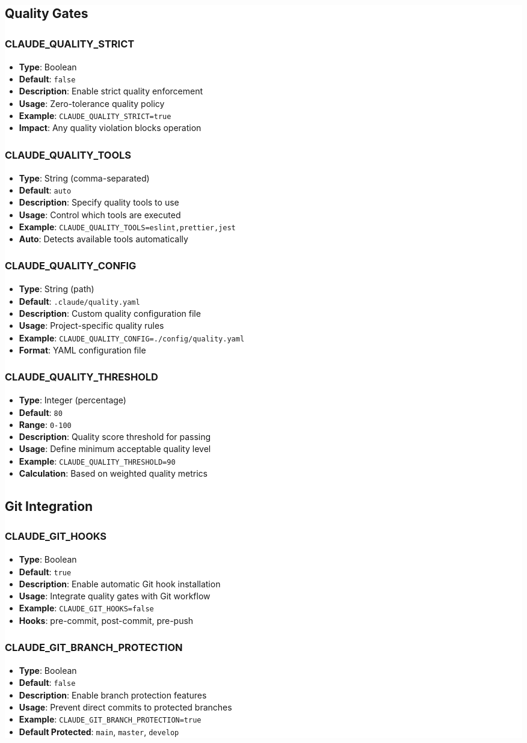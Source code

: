 ## Quality Gates

### CLAUDE_QUALITY_STRICT
- **Type**: Boolean
- **Default**: `false`
- **Description**: Enable strict quality enforcement
- **Usage**: Zero-tolerance quality policy
- **Example**: `CLAUDE_QUALITY_STRICT=true`
- **Impact**: Any quality violation blocks operation

### CLAUDE_QUALITY_TOOLS
- **Type**: String (comma-separated)
- **Default**: `auto`
- **Description**: Specify quality tools to use
- **Usage**: Control which tools are executed
- **Example**: `CLAUDE_QUALITY_TOOLS=eslint,prettier,jest`
- **Auto**: Detects available tools automatically

### CLAUDE_QUALITY_CONFIG
- **Type**: String (path)
- **Default**: `.claude/quality.yaml`
- **Description**: Custom quality configuration file
- **Usage**: Project-specific quality rules
- **Example**: `CLAUDE_QUALITY_CONFIG=./config/quality.yaml`
- **Format**: YAML configuration file

### CLAUDE_QUALITY_THRESHOLD
- **Type**: Integer (percentage)
- **Default**: `80`
- **Range**: `0-100`
- **Description**: Quality score threshold for passing
- **Usage**: Define minimum acceptable quality level
- **Example**: `CLAUDE_QUALITY_THRESHOLD=90`
- **Calculation**: Based on weighted quality metrics

## Git Integration

### CLAUDE_GIT_HOOKS
- **Type**: Boolean
- **Default**: `true`
- **Description**: Enable automatic Git hook installation
- **Usage**: Integrate quality gates with Git workflow
- **Example**: `CLAUDE_GIT_HOOKS=false`
- **Hooks**: pre-commit, post-commit, pre-push

### CLAUDE_GIT_BRANCH_PROTECTION
- **Type**: Boolean
- **Default**: `false`
- **Description**: Enable branch protection features
- **Usage**: Prevent direct commits to protected branches
- **Example**: `CLAUDE_GIT_BRANCH_PROTECTION=true`
- **Default Protected**: `main`, `master`, `develop`

